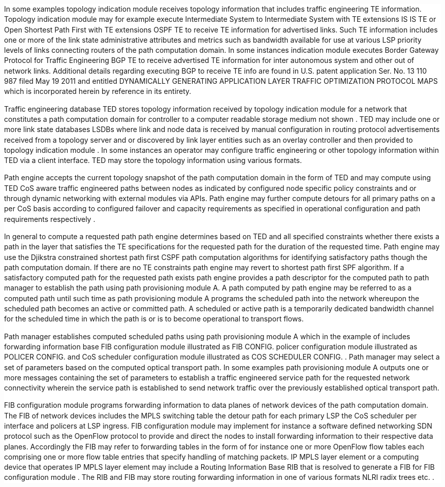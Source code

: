 In some examples topology indication module receives topology information that includes traffic engineering TE information. Topology indication module may for example execute Intermediate System to Intermediate System with TE extensions IS IS TE or Open Shortest Path First with TE extensions OSPF TE to receive TE information for advertised links. Such TE information includes one or more of the link state administrative attributes and metrics such as bandwidth available for use at various LSP priority levels of links connecting routers of the path computation domain. In some instances indication module executes Border Gateway Protocol for Traffic Engineering BGP TE to receive advertised TE information for inter autonomous system and other out of network links. Additional details regarding executing BGP to receive TE info are found in U.S. patent application Ser. No. 13 110 987 filed May 19 2011 and entitled DYNAMICALLY GENERATING APPLICATION LAYER TRAFFIC OPTIMIZATION PROTOCOL MAPS which is incorporated herein by reference in its entirety.

Traffic engineering database TED stores topology information received by topology indication module for a network that constitutes a path computation domain for controller to a computer readable storage medium not shown . TED may include one or more link state databases LSDBs where link and node data is received by manual configuration in routing protocol advertisements received from a topology server and or discovered by link layer entities such as an overlay controller and then provided to topology indication module . In some instances an operator may configure traffic engineering or other topology information within TED via a client interface. TED may store the topology information using various formats.

Path engine accepts the current topology snapshot of the path computation domain in the form of TED and may compute using TED CoS aware traffic engineered paths between nodes as indicated by configured node specific policy constraints and or through dynamic networking with external modules via APIs. Path engine may further compute detours for all primary paths on a per CoS basis according to configured failover and capacity requirements as specified in operational configuration and path requirements respectively .

In general to compute a requested path path engine determines based on TED and all specified constraints whether there exists a path in the layer that satisfies the TE specifications for the requested path for the duration of the requested time. Path engine may use the Djikstra constrained shortest path first CSPF path computation algorithms for identifying satisfactory paths though the path computation domain. If there are no TE constraints path engine may revert to shortest path first SPF algorithm. If a satisfactory computed path for the requested path exists path engine provides a path descriptor for the computed path to path manager to establish the path using path provisioning module A. A path computed by path engine may be referred to as a computed path until such time as path provisioning module A programs the scheduled path into the network whereupon the scheduled path becomes an active or committed path. A scheduled or active path is a temporarily dedicated bandwidth channel for the scheduled time in which the path is or is to become operational to transport flows.

Path manager establishes computed scheduled paths using path provisioning module A which in the example of includes forwarding information base FIB configuration module illustrated as FIB CONFIG. policer configuration module illustrated as POLICER CONFIG. and CoS scheduler configuration module illustrated as COS SCHEDULER CONFIG. . Path manager may select a set of parameters based on the computed optical transport path. In some examples path provisioning module A outputs one or more messages containing the set of parameters to establish a traffic engineered service path for the requested network connectivity wherein the service path is established to send network traffic over the previously established optical transport path.

FIB configuration module programs forwarding information to data planes of network devices of the path computation domain. The FIB of network devices includes the MPLS switching table the detour path for each primary LSP the CoS scheduler per interface and policers at LSP ingress. FIB configuration module may implement for instance a software defined networking SDN protocol such as the OpenFlow protocol to provide and direct the nodes to install forwarding information to their respective data planes. Accordingly the FIB may refer to forwarding tables in the form of for instance one or more OpenFlow flow tables each comprising one or more flow table entries that specify handling of matching packets. IP MPLS layer element or a computing device that operates IP MPLS layer element may include a Routing Information Base RIB that is resolved to generate a FIB for FIB configuration module . The RIB and FIB may store routing forwarding information in one of various formats NLRI radix trees etc. .
